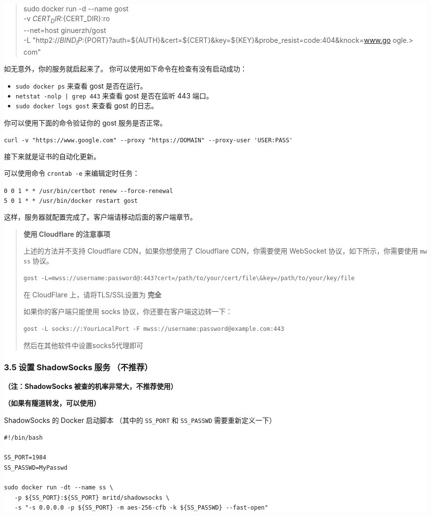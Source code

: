 >    sudo docker run -d --name gost \
>        -v ${CERT_DIR}:${CERT_DIR}:ro \
>        --net=host ginuerzh/gost \
>        -L "http2://${BIND_IP}:${PORT}?auth=${AUTH}&cert=${CERT}&key=${KEY}&probe_resist=code:404&knock=www.go   ogle.> com"
>    ```

如无意外，你的服务就启起来了。 你可以使用如下命令在检查有没有启动成功：

-  `sudo docker ps` 来查看 gost 是否在运行。
-  `netstat -nolp | grep 443` 来查看 gost 是否在监听 443 端口。
-  `sudo docker logs gost` 来查看 gost 的日志。

你可以使用下面的命令验证你的 gost 服务是否正常。

```shell
curl -v "https://www.google.com" --proxy "https://DOMAIN" --proxy-user 'USER:PASS'
```

接下来就是证书的自动化更新。

可以使用命令  `crontab -e`  来编辑定时任务：

```
0 0 1 * * /usr/bin/certbot renew --force-renewal
5 0 1 * * /usr/bin/docker restart gost
```
这样，服务器就配置完成了。客户端请移动后面的客户端章节。

>  **使用 Cloudflare 的注意事项**
>
> 上述的方法并不支持 Cloudflare CDN，如果你想使用了 Cloudflare CDN，你需要使用 WebSocket 协议，如下所示，你需要使用 `mwss` 协议。
>
> ```shell
> gost -L=mwss://username:password@:443?cert=/path/to/your/cert/file\&key=/path/to/your/key/file
> ```
> 在 CloudFlare 上，请将TLS/SSL设置为 **完全**
>
> 如果你的客户端只能使用 socks 协议，你还要在客户端这边转一下：
>
>```shell
>gost -L socks://:YourLocalPort -F mwss://username:password@example.com:443
> ```
> 然后在其他软件中设置socks5代理即可


### 3.5 设置 ShadowSocks 服务 （不推荐）

**（注：ShadowSocks 被查的机率非常大，不推荐使用）**

**（如果有隧道转发，可以使用）**

ShadowSocks 的 Docker 启动脚本 （其中的 `SS_PORT` 和 `SS_PASSWD` 需要重新定义一下）


```shell
#!/bin/bash

SS_PORT=1984
SS_PASSWD=MyPasswd

sudo docker run -dt --name ss \
   -p ${SS_PORT}:${SS_PORT} mritd/shadowsocks \
   -s "-s 0.0.0.0 -p ${SS_PORT} -m aes-256-cfb -k ${SS_PASSWD} --fast-open"
```
